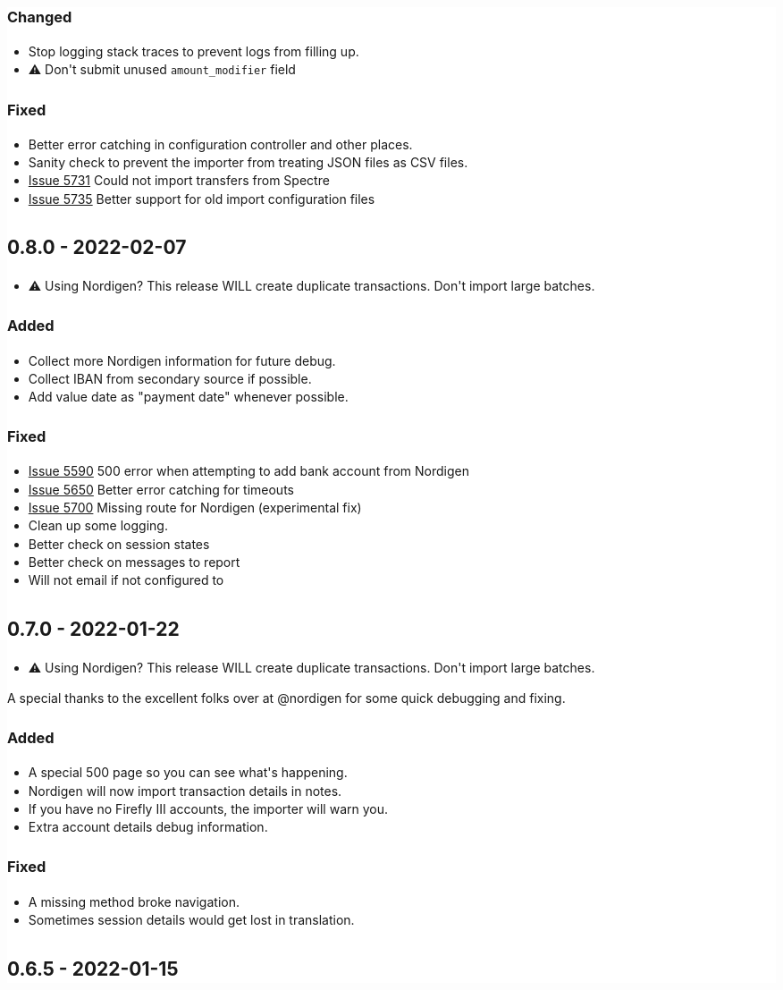 ### Changed
- Stop logging stack traces to prevent logs from filling up.
- ⚠️ Don't submit unused `amount_modifier` field

### Fixed
- Better error catching in configuration controller and other places.
- Sanity check to prevent the importer from treating JSON files as CSV files.
- [Issue 5731](https://github.com/firefly-iii/firefly-iii/issues/5731) Could not import transfers from Spectre
- [Issue 5735](https://github.com/firefly-iii/firefly-iii/issues/5735) Better support for old import configuration files

## 0.8.0 - 2022-02-07

- ⚠️ Using Nordigen? This release WILL create duplicate transactions. Don't import large batches.

### Added
- Collect more Nordigen information for future debug.
- Collect IBAN from secondary source if possible.
- Add value date as "payment date" whenever possible.

### Fixed
- [Issue 5590](https://github.com/firefly-iii/firefly-iii/issues/5590) 500 error when attempting to add bank account from Nordigen
- [Issue 5650](https://github.com/firefly-iii/firefly-iii/issues/5650) Better error catching for timeouts
- [Issue 5700](https://github.com/firefly-iii/firefly-iii/issues/5700) Missing route for Nordigen (experimental fix)
- Clean up some logging.
- Better check on session states
- Better check on messages to report
- Will not email if not configured to

## 0.7.0 - 2022-01-22

- ⚠️ Using Nordigen? This release WILL create duplicate transactions. Don't import large batches.

A special thanks to the excellent folks over at @nordigen for some quick debugging and fixing.

### Added
- A special 500 page so you can see what's happening.
- Nordigen will now import transaction details in notes.
- If you have no Firefly III accounts, the importer will warn you.
- Extra account details debug information.

### Fixed
- A missing method broke navigation.
- Sometimes session details would get lost in translation.

## 0.6.5 - 2022-01-15
